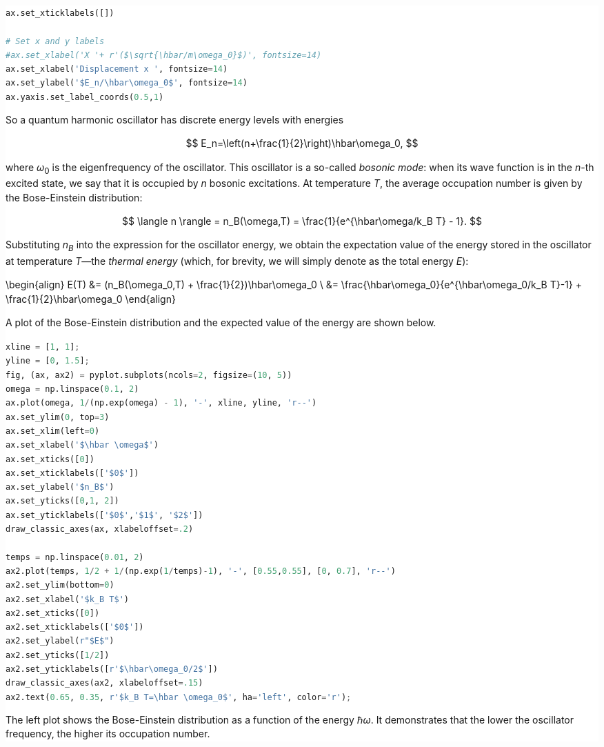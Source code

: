 ```python
ax.set_xticklabels([])

# Set x and y labels
#ax.set_xlabel('X '+ r'($\sqrt{\hbar/m\omega_0}$)', fontsize=14)
ax.set_xlabel('Displacement x ', fontsize=14)
ax.set_ylabel('$E_n/\hbar\omega_0$', fontsize=14)
ax.yaxis.set_label_coords(0.5,1)
```

So a quantum harmonic oscillator has discrete energy levels with energies

$$
E_n=\left(n+\frac{1}{2}\right)\hbar\omega_0,
$$

where $\omega_0$ is the eigenfrequency of the oscillator.
This oscillator is a so-called *bosonic mode*: when its wave function is in the $n$-th excited state, we say that it is occupied by $n$ bosonic excitations.
At temperature $T$, the average occupation number is given by the Bose-Einstein distribution:

$$
\langle n \rangle = n_B(\omega,T) = \frac{1}{e^{\hbar\omega/k_B T} - 1}.
$$

Substituting $n_B$ into the expression for the oscillator energy, we obtain the expectation value of the energy stored in the oscillator at temperature $T$—the *thermal energy* (which, for brevity, we will simply denote as the total energy $E$):

\begin{align}
E(T) &= (n_B(\omega_0,T) + \frac{1}{2})\hbar\omega_0 \\
&= \frac{\hbar\omega_0}{e^{\hbar\omega_0/k_B T}-1} + \frac{1}{2}\hbar\omega_0
\end{align}

A plot of the Bose-Einstein distribution and the expected value of the energy are shown below.

```python
xline = [1, 1];
yline = [0, 1.5];
fig, (ax, ax2) = pyplot.subplots(ncols=2, figsize=(10, 5))
omega = np.linspace(0.1, 2)
ax.plot(omega, 1/(np.exp(omega) - 1), '-', xline, yline, 'r--')
ax.set_ylim(0, top=3)
ax.set_xlim(left=0)
ax.set_xlabel('$\hbar \omega$')
ax.set_xticks([0])
ax.set_xticklabels(['$0$'])
ax.set_ylabel('$n_B$')
ax.set_yticks([0,1, 2])
ax.set_yticklabels(['$0$','$1$', '$2$'])
draw_classic_axes(ax, xlabeloffset=.2)

temps = np.linspace(0.01, 2)
ax2.plot(temps, 1/2 + 1/(np.exp(1/temps)-1), '-', [0.55,0.55], [0, 0.7], 'r--')
ax2.set_ylim(bottom=0)
ax2.set_xlabel('$k_B T$')
ax2.set_xticks([0])
ax2.set_xticklabels(['$0$'])
ax2.set_ylabel(r"$E$")
ax2.set_yticks([1/2])
ax2.set_yticklabels([r'$\hbar\omega_0/2$'])
draw_classic_axes(ax2, xlabeloffset=.15)
ax2.text(0.65, 0.35, r'$k_B T=\hbar \omega_0$', ha='left', color='r');
```
The left plot shows the Bose-Einstein distribution as a function of the energy $\hbar \omega$. It demonstrates that the lower the oscillator frequency, the higher its occupation number.


[^1]: Data source: [Wikipedia](https://en.wikipedia.org/wiki/Heat_capacities_of_the_elements_(data_page)), mainly the CRC Handbook of Chemistry and Physics.
[^2]: The data in this plot is the same as what Einstein used, but the curve in this plot is improved compared to what Einstein did, see [this blog post](https://quantumtinkerer.tudelft.nl/blog/footsteps-of-einstein/) for the backstory.